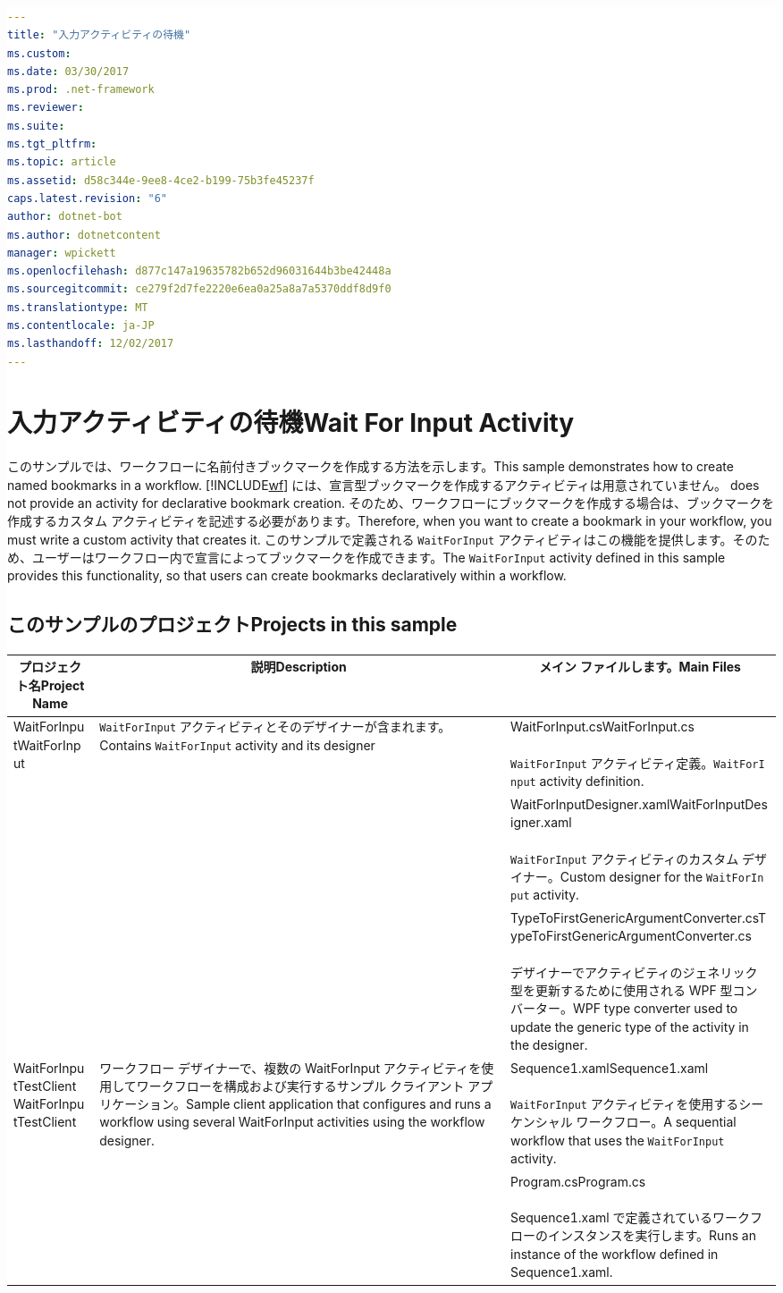 ```yaml
---
title: "入力アクティビティの待機"
ms.custom: 
ms.date: 03/30/2017
ms.prod: .net-framework
ms.reviewer: 
ms.suite: 
ms.tgt_pltfrm: 
ms.topic: article
ms.assetid: d58c344e-9ee8-4ce2-b199-75b3fe45237f
caps.latest.revision: "6"
author: dotnet-bot
ms.author: dotnetcontent
manager: wpickett
ms.openlocfilehash: d877c147a19635782b652d96031644b3be42448a
ms.sourcegitcommit: ce279f2d7fe2220e6ea0a25a8a7a5370ddf8d9f0
ms.translationtype: MT
ms.contentlocale: ja-JP
ms.lasthandoff: 12/02/2017
---
```

# <a name="wait-for-input-activity"></a><span data-ttu-id="38d02-102">入力アクティビティの待機</span><span class="sxs-lookup"><span data-stu-id="38d02-102">Wait For Input Activity</span></span>
<span data-ttu-id="38d02-103">このサンプルでは、ワークフローに名前付きブックマークを作成する方法を示します。</span><span class="sxs-lookup"><span data-stu-id="38d02-103">This sample demonstrates how to create named bookmarks in a workflow.</span></span> [!INCLUDE[wf](../../../../includes/wf-md.md)]<span data-ttu-id="38d02-104"> には、宣言型ブックマークを作成するアクティビティは用意されていません。</span><span class="sxs-lookup"><span data-stu-id="38d02-104"> does not provide an activity for declarative bookmark creation.</span></span> <span data-ttu-id="38d02-105">そのため、ワークフローにブックマークを作成する場合は、ブックマークを作成するカスタム アクティビティを記述する必要があります。</span><span class="sxs-lookup"><span data-stu-id="38d02-105">Therefore, when you want to create a bookmark in your workflow, you must write a custom activity that creates it.</span></span> <span data-ttu-id="38d02-106">このサンプルで定義される `WaitForInput` アクティビティはこの機能を提供します。そのため、ユーザーはワークフロー内で宣言によってブックマークを作成できます。</span><span class="sxs-lookup"><span data-stu-id="38d02-106">The `WaitForInput` activity defined in this sample provides this functionality, so that users can create bookmarks declaratively within a workflow.</span></span>  
  
## <a name="projects-in-this-sample"></a><span data-ttu-id="38d02-107">このサンプルのプロジェクト</span><span class="sxs-lookup"><span data-stu-id="38d02-107">Projects in this sample</span></span>  
  
|<span data-ttu-id="38d02-108">**プロジェクト名**</span><span class="sxs-lookup"><span data-stu-id="38d02-108">**Project Name**</span></span>|<span data-ttu-id="38d02-109">**説明**</span><span class="sxs-lookup"><span data-stu-id="38d02-109">**Description**</span></span>|<span data-ttu-id="38d02-110">**メイン ファイルします。**</span><span class="sxs-lookup"><span data-stu-id="38d02-110">**Main Files**</span></span>|  
|-|-|-|  
|<span data-ttu-id="38d02-111">WaitForInput</span><span class="sxs-lookup"><span data-stu-id="38d02-111">WaitForInput</span></span>|<span data-ttu-id="38d02-112">`WaitForInput` アクティビティとそのデザイナーが含まれます。</span><span class="sxs-lookup"><span data-stu-id="38d02-112">Contains `WaitForInput` activity and its designer</span></span>|<span data-ttu-id="38d02-113">WaitForInput.cs</span><span class="sxs-lookup"><span data-stu-id="38d02-113">WaitForInput.cs</span></span><br /><br /> <span data-ttu-id="38d02-114">`WaitForInput` アクティビティ定義。</span><span class="sxs-lookup"><span data-stu-id="38d02-114">`WaitForInput` activity definition.</span></span>|  
|||<span data-ttu-id="38d02-115">WaitForInputDesigner.xaml</span><span class="sxs-lookup"><span data-stu-id="38d02-115">WaitForInputDesigner.xaml</span></span><br /><br /> <span data-ttu-id="38d02-116">`WaitForInput` アクティビティのカスタム デザイナー。</span><span class="sxs-lookup"><span data-stu-id="38d02-116">Custom designer for the `WaitForInput` activity.</span></span>|  
|||<span data-ttu-id="38d02-117">TypeToFirstGenericArgumentConverter.cs</span><span class="sxs-lookup"><span data-stu-id="38d02-117">TypeToFirstGenericArgumentConverter.cs</span></span><br /><br /> <span data-ttu-id="38d02-118">デザイナーでアクティビティのジェネリック型を更新するために使用される WPF 型コンバーター。</span><span class="sxs-lookup"><span data-stu-id="38d02-118">WPF type converter used to update the generic type of the activity in the designer.</span></span>|  
|<span data-ttu-id="38d02-119">WaitForInputTestClient</span><span class="sxs-lookup"><span data-stu-id="38d02-119">WaitForInputTestClient</span></span>|<span data-ttu-id="38d02-120">ワークフロー デザイナーで、複数の WaitForInput アクティビティを使用してワークフローを構成および実行するサンプル クライアント アプリケーション。</span><span class="sxs-lookup"><span data-stu-id="38d02-120">Sample client application that configures and runs a workflow using several WaitForInput activities using the workflow designer.</span></span>|<span data-ttu-id="38d02-121">Sequence1.xaml</span><span class="sxs-lookup"><span data-stu-id="38d02-121">Sequence1.xaml</span></span><br /><br /> <span data-ttu-id="38d02-122">`WaitForInput` アクティビティを使用するシーケンシャル ワークフロー。</span><span class="sxs-lookup"><span data-stu-id="38d02-122">A sequential workflow that uses the `WaitForInput` activity.</span></span>|  
|||<span data-ttu-id="38d02-123">Program.cs</span><span class="sxs-lookup"><span data-stu-id="38d02-123">Program.cs</span></span><br /><br /> <span data-ttu-id="38d02-124">Sequence1.xaml で定義されているワークフローのインスタンスを実行します。</span><span class="sxs-lookup"><span data-stu-id="38d02-124">Runs an instance of the workflow defined in Sequence1.xaml.</span></span>|  
  